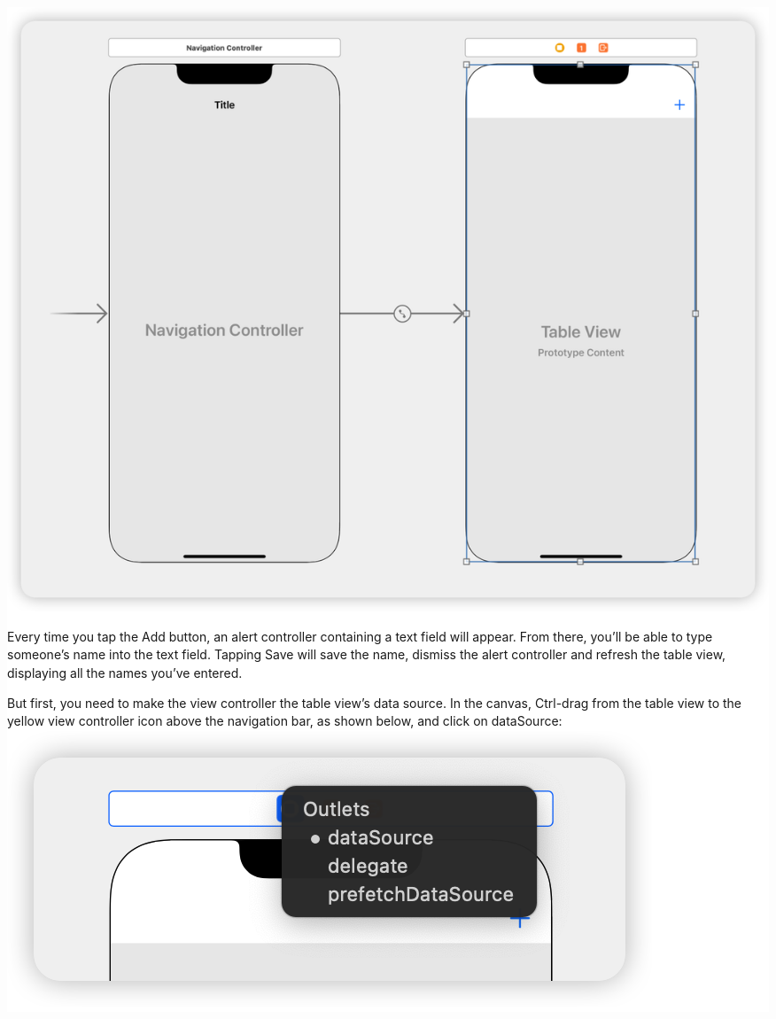 ![image-20221113213310079](./CoreData_EN.assets/image-20221113213310079.png)

Every time you tap the Add button, an alert controller containing a text field will appear. From there, you’ll be able to type someone’s name into the text field. Tapping Save will save the name, dismiss the alert controller and refresh the table view, displaying all the names you’ve entered.

But first, you need to make the view controller the table view’s data source. In the canvas, Ctrl-drag from the table view to the yellow view controller icon above the navigation bar, as shown below, and click on dataSource:
![image-20221113213437249](./CoreData_EN.assets/image-20221113213437249.png)
